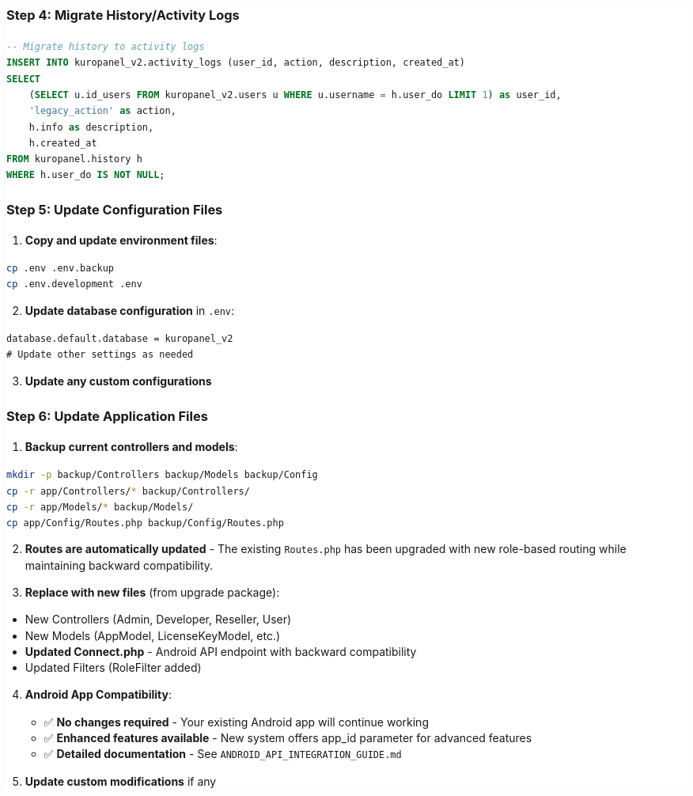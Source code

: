 ### Step 4: Migrate History/Activity Logs

```sql
-- Migrate history to activity logs
INSERT INTO kuropanel_v2.activity_logs (user_id, action, description, created_at)
SELECT 
    (SELECT u.id_users FROM kuropanel_v2.users u WHERE u.username = h.user_do LIMIT 1) as user_id,
    'legacy_action' as action,
    h.info as description,
    h.created_at
FROM kuropanel.history h
WHERE h.user_do IS NOT NULL;
```

### Step 5: Update Configuration Files

1. **Copy and update environment files**:
```bash
cp .env .env.backup
cp .env.development .env
```

2. **Update database configuration** in `.env`:
```env
database.default.database = kuropanel_v2
# Update other settings as needed
```

3. **Update any custom configurations**

### Step 6: Update Application Files

1. **Backup current controllers and models**:
```bash
mkdir -p backup/Controllers backup/Models backup/Config
cp -r app/Controllers/* backup/Controllers/
cp -r app/Models/* backup/Models/
cp app/Config/Routes.php backup/Config/Routes.php
```

2. **Routes are automatically updated** - The existing `Routes.php` has been upgraded with new role-based routing while maintaining backward compatibility.

3. **Replace with new files** (from upgrade package):
- New Controllers (Admin, Developer, Reseller, User)
- New Models (AppModel, LicenseKeyModel, etc.)
- **Updated Connect.php** - Android API endpoint with backward compatibility
- Updated Filters (RoleFilter added)

4. **Android App Compatibility**: 
   - ✅ **No changes required** - Your existing Android app will continue working
   - ✅ **Enhanced features available** - New system offers app_id parameter for advanced features
   - ✅ **Detailed documentation** - See `ANDROID_API_INTEGRATION_GUIDE.md`

5. **Update custom modifications** if any
